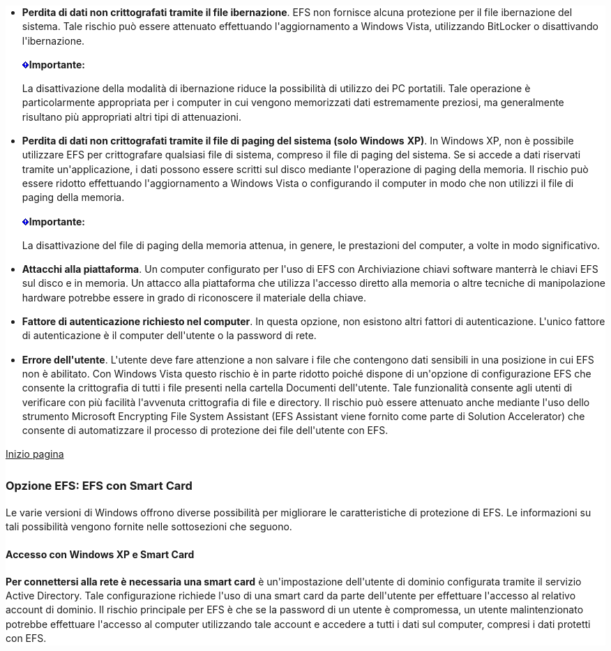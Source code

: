 -   **Perdita di dati non crittografati tramite il file ibernazione**. EFS non fornisce alcuna protezione per il file ibernazione del sistema. Tale rischio può essere attenuato effettuando l'aggiornamento a Windows Vista, utilizzando BitLocker o disattivando l'ibernazione.

    ![](images/Cc162818.important(it-it,TechNet.10).gif "Processo di crittografia EFS")**Importante:**

    La disattivazione della modalità di ibernazione riduce la possibilità di utilizzo dei PC portatili. Tale operazione è particolarmente appropriata per i computer in cui vengono memorizzati dati estremamente preziosi, ma generalmente risultano più appropriati altri tipi di attenuazioni.

-   **Perdita di dati non crittografati tramite il file di paging del sistema (solo Windows** **XP)**. In Windows XP, non è possibile utilizzare EFS per crittografare qualsiasi file di sistema, compreso il file di paging del sistema. Se si accede a dati riservati tramite un'applicazione, i dati possono essere scritti sul disco mediante l'operazione di paging della memoria. Il rischio può essere ridotto effettuando l'aggiornamento a Windows Vista o configurando il computer in modo che non utilizzi il file di paging della memoria.

    ![](images/Cc162818.important(it-it,TechNet.10).gif)**Importante:**

    La disattivazione del file di paging della memoria attenua, in genere, le prestazioni del computer, a volte in modo significativo.

-   **Attacchi alla piattaforma**. Un computer configurato per l'uso di EFS con Archiviazione chiavi software manterrà le chiavi EFS sul disco e in memoria. Un attacco alla piattaforma che utilizza l'accesso diretto alla memoria o altre tecniche di manipolazione hardware potrebbe essere in grado di riconoscere il materiale della chiave.

-   **Fattore di autenticazione richiesto nel computer**. In questa opzione, non esistono altri fattori di autenticazione. L'unico fattore di autenticazione è il computer dell'utente o la password di rete.

-   **Errore dell'utente**. L'utente deve fare attenzione a non salvare i file che contengono dati sensibili in una posizione in cui EFS non è abilitato. Con Windows Vista questo rischio è in parte ridotto poiché dispone di un'opzione di configurazione EFS che consente la crittografia di tutti i file presenti nella cartella Documenti dell'utente. Tale funzionalità consente agli utenti di verificare con più facilità l'avvenuta crittografia di file e directory. Il rischio può essere attenuato anche mediante l'uso dello strumento Microsoft Encrypting File System Assistant (EFS Assistant viene fornito come parte di Solution Accelerator) che consente di automatizzare il processo di protezione dei file dell'utente con EFS.

[](#mainsection)[Inizio pagina](#mainsection)

### Opzione EFS: EFS con Smart Card

Le varie versioni di Windows offrono diverse possibilità per migliorare le caratteristiche di protezione di EFS. Le informazioni su tali possibilità vengono fornite nelle sottosezioni che seguono.

#### Accesso con Windows XP e Smart Card

**Per connettersi alla rete è necessaria una smart card** è un'impostazione dell'utente di dominio configurata tramite il servizio Active Directory. Tale configurazione richiede l'uso di una smart card da parte dell'utente per effettuare l'accesso al relativo account di dominio. Il rischio principale per EFS è che se la password di un utente è compromessa, un utente malintenzionato potrebbe effettuare l'accesso al computer utilizzando tale account e accedere a tutti i dati sul computer, compresi i dati protetti con EFS.
